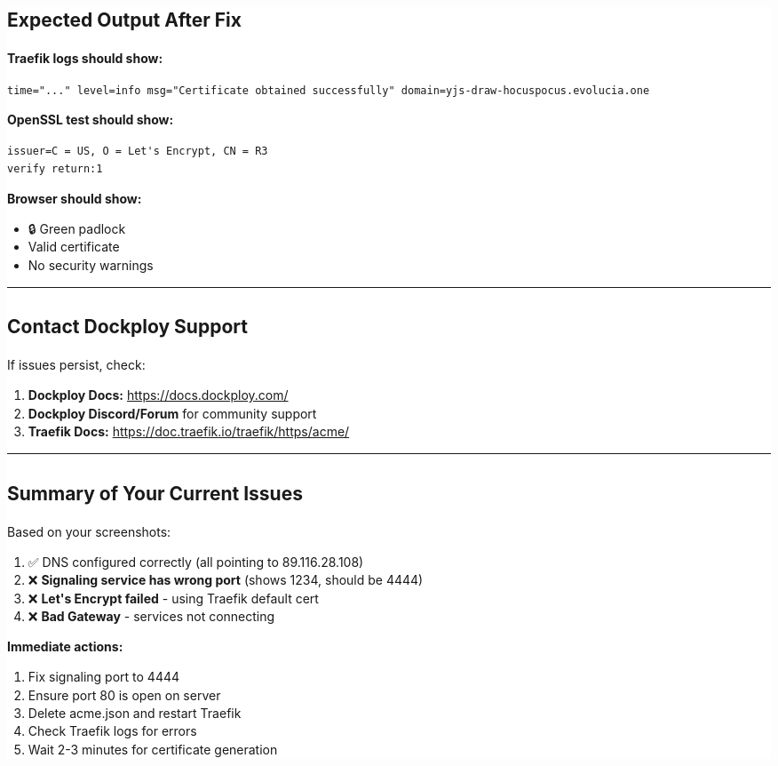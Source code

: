 ## Expected Output After Fix

**Traefik logs should show:**
```
time="..." level=info msg="Certificate obtained successfully" domain=yjs-draw-hocuspocus.evolucia.one
```

**OpenSSL test should show:**
```
issuer=C = US, O = Let's Encrypt, CN = R3
verify return:1
```

**Browser should show:**
- 🔒 Green padlock
- Valid certificate
- No security warnings

---

## Contact Dockploy Support

If issues persist, check:

1. **Dockploy Docs:** https://docs.dockploy.com/
2. **Dockploy Discord/Forum** for community support
3. **Traefik Docs:** https://doc.traefik.io/traefik/https/acme/

---

## Summary of Your Current Issues

Based on your screenshots:

1. ✅ DNS configured correctly (all pointing to 89.116.28.108)
2. ❌ **Signaling service has wrong port** (shows 1234, should be 4444)
3. ❌ **Let's Encrypt failed** - using Traefik default cert
4. ❌ **Bad Gateway** - services not connecting

**Immediate actions:**
1. Fix signaling port to 4444
2. Ensure port 80 is open on server
3. Delete acme.json and restart Traefik
4. Check Traefik logs for errors
5. Wait 2-3 minutes for certificate generation

